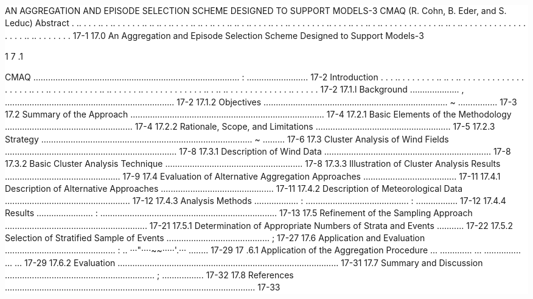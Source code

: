 AN AGGREGATION AND EPISODE SELECTION SCHEME DESIGNED TO 
SUPPORT MODELS-3 CMAQ 
(R.  Cohn,  B.  Eder,  and S.  Leduc) 
Abstract  . .. . . . .. . .. . . . . . .. .. .. . .. . . . .. .. . .. . . .. .. . .. . . . .. . . .. . . . . . . . .. . . . .. . . .. . .. . . . . . . . . . . . .. .. . .. . . . . . . . . . . . . . . . . . .. .. . . . . . . .  17-1 
17.0  An Aggregation and Episode Selection Scheme Designed to Support Models-3 

1 7 .1 

CMAQ .................................................................................... : .........................  17-2 
Introduction . . . .. . . . . . . . .. .. . .. . . . . . . . . . . . . . . . . . . .. . . .. . . . .. . . . . . .. .. . . . . . .. . . . . . . . . . . . . .. . .. .. . . . . . . . . . . . . .. . . . . .  17-2 
17.1.l  Background  .................... , .....................................................................  17-2 
17.1.2  Objectives  ........................................................................... ~ ................  17-3 
17.2  Summary of the Approach  ...............................................................................  17-4 
17.2.1  Basic Elements of the Methodology  ....................................................  17-4 
17.2.2  Rationale, Scope, and Limitations  .......................................................  17-5 
17.2.3  Strategy  ...................................................................................... ~ .........  17-6 
17.3  Cluster Analysis of Wind Fields  ......................................................................  17-8 
17.3.1  Description of Wind Data  ....................................................................  17-8 
17.3.2  Basic Cluster Analysis Technique  ........................................................  17-8 
17.3.3  Illustration of Cluster Analysis Results  ...............................................  17-9 
17.4  Evaluation of Alternative Aggregation Approaches  ......................................  17-11 
17.4.1  Description of Alternative Approaches ..............................................  17-11 
17.4.2  Description of Meteorological Data ...................................................  17-12 
17.4.3  Analysis Methods .................. : .......................................... : .................  17-12 
17.4.4  Results  ....................... : ........................................................................  17-13 
17.5  Refinement of the Sampling Approach ..........................................................  17-21 
17.5.1  Determination of Appropriate Numbers of Strata and Events  ...........  17-22 
17.5.2  Selection of Stratified Sample of Events  .......................................... ;  17-27 
17.6  Application and Evaluation ............................................. : .. ···"····~~·····'.··· ........  17-29 
17 .6.1  Application of the Aggregation Procedure  ... ............. ... ............... ... ...  17-29 
17.6.2  Evaluation  ..........................................................................................  17-31 
17.7  Summary and Discussion ............................................................. ; .................  17-32 
17.8  References  ......................................................................................................  17-33 
